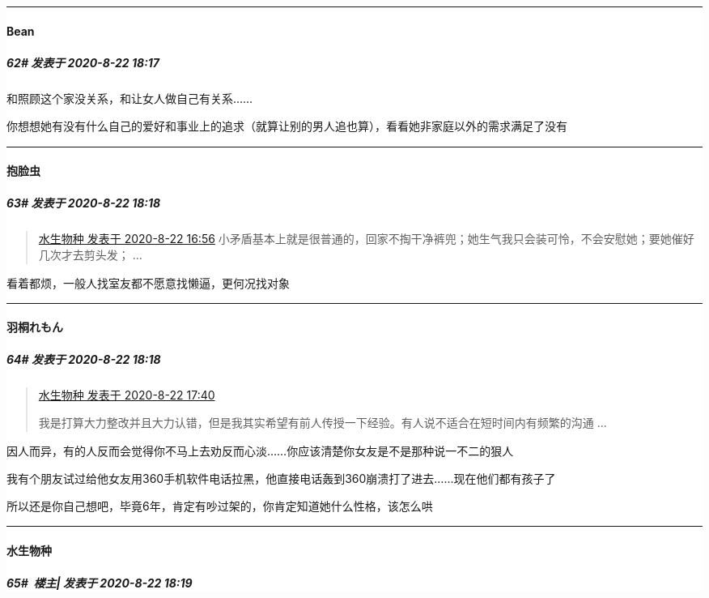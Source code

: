 



*****

####  Bean  
##### 62#       发表于 2020-8-22 18:17




和照顾这个家没关系，和让女人做自己有关系……

你想想她有没有什么自己的爱好和事业上的追求（就算让别的男人追也算），看看她非家庭以外的需求满足了没有







*****

####  抱脸虫  
##### 63#       发表于 2020-8-22 18:18



<blockquote><a href="httphttps://bbs.saraba1st.com/2b/forum.php?mod=redirect&amp;goto=findpost&amp;pid=48516932&amp;ptid=1956001" target="_blank">水生物种 发表于 2020-8-22 16:56</a>
小矛盾基本上就是很普通的，回家不掏干净裤兜；她生气我只会装可怜，不会安慰她；要她催好几次才去剪头发； ...</blockquote>
看着都烦，一般人找室友都不愿意找懒逼，更何况找对象 







*****

####  羽桐れもん  
##### 64#       发表于 2020-8-22 18:18



<blockquote><a href="httphttps://bbs.saraba1st.com/2b/forum.php?mod=redirect&amp;goto=findpost&amp;pid=48517368&amp;ptid=1956001" target="_blank">水生物种 发表于 2020-8-22 17:40</a>

我是打算大力整改并且大力认错，但是我其实希望有前人传授一下经验。有人说不适合在短时间内有频繁的沟通 ...</blockquote>
因人而异，有的人反而会觉得你不马上去劝反而心淡……你应该清楚你女友是不是那种说一不二的狠人

我有个朋友试过给他女友用360手机软件电话拉黑，他直接电话轰到360崩溃打了进去……现在他们都有孩子了

所以还是你自己想吧，毕竟6年，肯定有吵过架的，你肯定知道她什么性格，该怎么哄







*****

####  水生物种  
##### 65#         楼主| 发表于 2020-8-22 18:19
